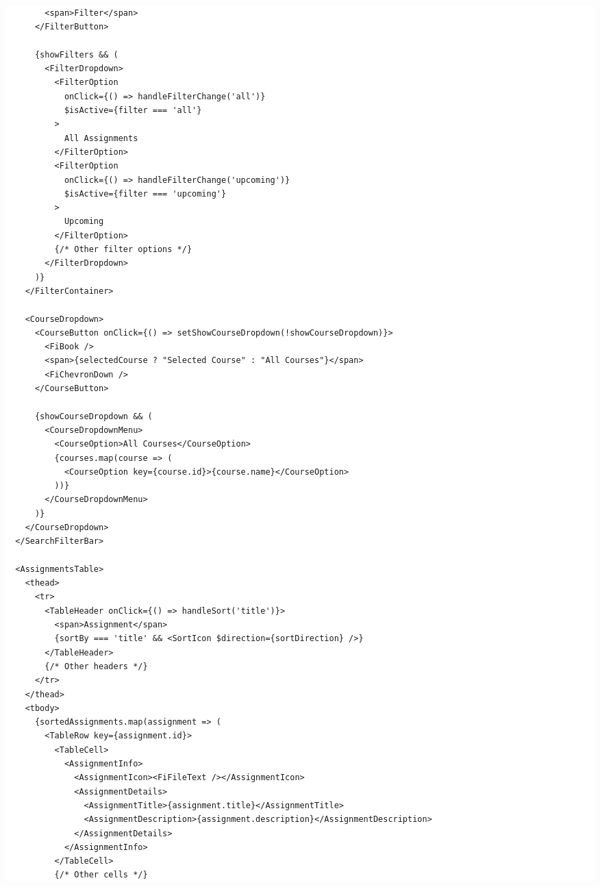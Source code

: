 ```tsx
        <span>Filter</span>
      </FilterButton>
      
      {showFilters && (
        <FilterDropdown>
          <FilterOption 
            onClick={() => handleFilterChange('all')}
            $isActive={filter === 'all'}
          >
            All Assignments
          </FilterOption>
          <FilterOption 
            onClick={() => handleFilterChange('upcoming')}
            $isActive={filter === 'upcoming'}
          >
            Upcoming
          </FilterOption>
          {/* Other filter options */}
        </FilterDropdown>
      )}
    </FilterContainer>

    <CourseDropdown>
      <CourseButton onClick={() => setShowCourseDropdown(!showCourseDropdown)}>
        <FiBook />
        <span>{selectedCourse ? "Selected Course" : "All Courses"}</span>
        <FiChevronDown />
      </CourseButton>
      
      {showCourseDropdown && (
        <CourseDropdownMenu>
          <CourseOption>All Courses</CourseOption>
          {courses.map(course => (
            <CourseOption key={course.id}>{course.name}</CourseOption>
          ))}
        </CourseDropdownMenu>
      )}
    </CourseDropdown>
  </SearchFilterBar>

  <AssignmentsTable>
    <thead>
      <tr>
        <TableHeader onClick={() => handleSort('title')}>
          <span>Assignment</span>
          {sortBy === 'title' && <SortIcon $direction={sortDirection} />}
        </TableHeader>
        {/* Other headers */}
      </tr>
    </thead>
    <tbody>
      {sortedAssignments.map(assignment => (
        <TableRow key={assignment.id}>
          <TableCell>
            <AssignmentInfo>
              <AssignmentIcon><FiFileText /></AssignmentIcon>
              <AssignmentDetails>
                <AssignmentTitle>{assignment.title}</AssignmentTitle>
                <AssignmentDescription>{assignment.description}</AssignmentDescription>
              </AssignmentDetails>
            </AssignmentInfo>
          </TableCell>
          {/* Other cells */}
```